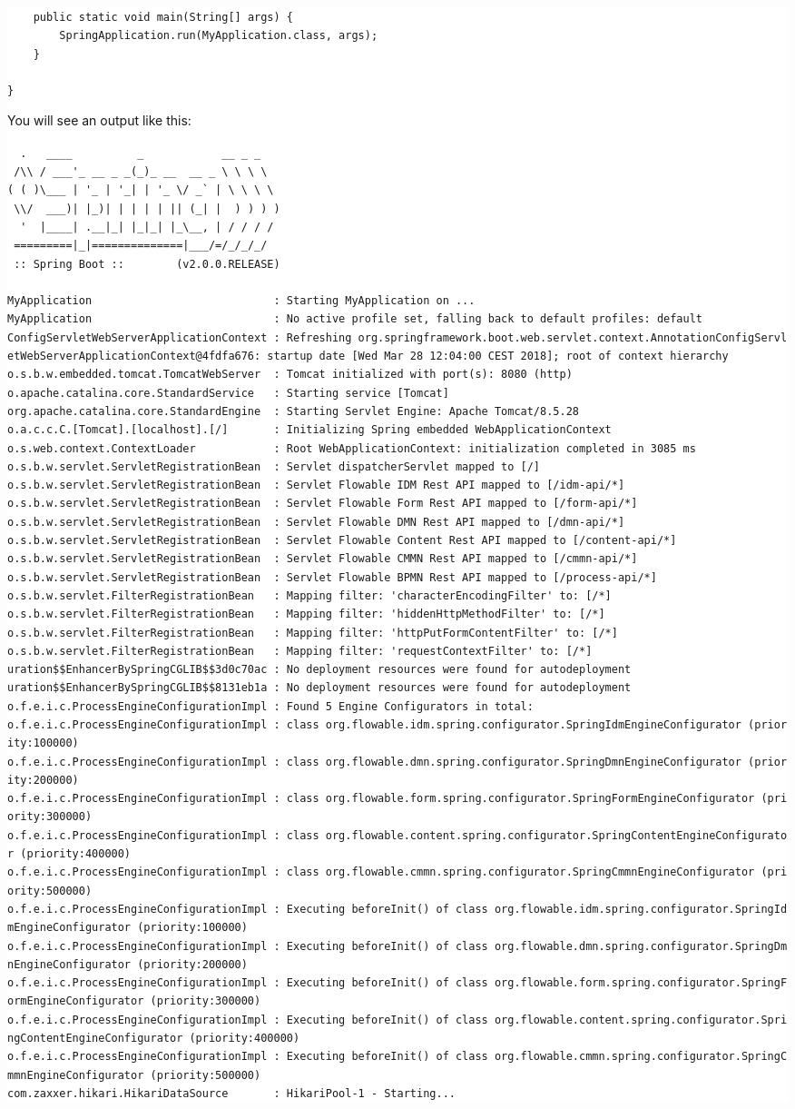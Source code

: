         public static void main(String[] args) {
            SpringApplication.run(MyApplication.class, args);
        }

    }

You will see an output like this:

      .   ____          _            __ _ _
     /\\ / ___'_ __ _ _(_)_ __  __ _ \ \ \ \
    ( ( )\___ | '_ | '_| | '_ \/ _` | \ \ \ \
     \\/  ___)| |_)| | | | | || (_| |  ) ) ) )
      '  |____| .__|_| |_|_| |_\__, | / / / /
     =========|_|==============|___/=/_/_/_/
     :: Spring Boot ::        (v2.0.0.RELEASE)

    MyApplication                            : Starting MyApplication on ...
    MyApplication                            : No active profile set, falling back to default profiles: default
    ConfigServletWebServerApplicationContext : Refreshing org.springframework.boot.web.servlet.context.AnnotationConfigServletWebServerApplicationContext@4fdfa676: startup date [Wed Mar 28 12:04:00 CEST 2018]; root of context hierarchy
    o.s.b.w.embedded.tomcat.TomcatWebServer  : Tomcat initialized with port(s): 8080 (http)
    o.apache.catalina.core.StandardService   : Starting service [Tomcat]
    org.apache.catalina.core.StandardEngine  : Starting Servlet Engine: Apache Tomcat/8.5.28
    o.a.c.c.C.[Tomcat].[localhost].[/]       : Initializing Spring embedded WebApplicationContext
    o.s.web.context.ContextLoader            : Root WebApplicationContext: initialization completed in 3085 ms
    o.s.b.w.servlet.ServletRegistrationBean  : Servlet dispatcherServlet mapped to [/]
    o.s.b.w.servlet.ServletRegistrationBean  : Servlet Flowable IDM Rest API mapped to [/idm-api/*]
    o.s.b.w.servlet.ServletRegistrationBean  : Servlet Flowable Form Rest API mapped to [/form-api/*]
    o.s.b.w.servlet.ServletRegistrationBean  : Servlet Flowable DMN Rest API mapped to [/dmn-api/*]
    o.s.b.w.servlet.ServletRegistrationBean  : Servlet Flowable Content Rest API mapped to [/content-api/*]
    o.s.b.w.servlet.ServletRegistrationBean  : Servlet Flowable CMMN Rest API mapped to [/cmmn-api/*]
    o.s.b.w.servlet.ServletRegistrationBean  : Servlet Flowable BPMN Rest API mapped to [/process-api/*]
    o.s.b.w.servlet.FilterRegistrationBean   : Mapping filter: 'characterEncodingFilter' to: [/*]
    o.s.b.w.servlet.FilterRegistrationBean   : Mapping filter: 'hiddenHttpMethodFilter' to: [/*]
    o.s.b.w.servlet.FilterRegistrationBean   : Mapping filter: 'httpPutFormContentFilter' to: [/*]
    o.s.b.w.servlet.FilterRegistrationBean   : Mapping filter: 'requestContextFilter' to: [/*]
    uration$$EnhancerBySpringCGLIB$$3d0c70ac : No deployment resources were found for autodeployment
    uration$$EnhancerBySpringCGLIB$$8131eb1a : No deployment resources were found for autodeployment
    o.f.e.i.c.ProcessEngineConfigurationImpl : Found 5 Engine Configurators in total:
    o.f.e.i.c.ProcessEngineConfigurationImpl : class org.flowable.idm.spring.configurator.SpringIdmEngineConfigurator (priority:100000)
    o.f.e.i.c.ProcessEngineConfigurationImpl : class org.flowable.dmn.spring.configurator.SpringDmnEngineConfigurator (priority:200000)
    o.f.e.i.c.ProcessEngineConfigurationImpl : class org.flowable.form.spring.configurator.SpringFormEngineConfigurator (priority:300000)
    o.f.e.i.c.ProcessEngineConfigurationImpl : class org.flowable.content.spring.configurator.SpringContentEngineConfigurator (priority:400000)
    o.f.e.i.c.ProcessEngineConfigurationImpl : class org.flowable.cmmn.spring.configurator.SpringCmmnEngineConfigurator (priority:500000)
    o.f.e.i.c.ProcessEngineConfigurationImpl : Executing beforeInit() of class org.flowable.idm.spring.configurator.SpringIdmEngineConfigurator (priority:100000)
    o.f.e.i.c.ProcessEngineConfigurationImpl : Executing beforeInit() of class org.flowable.dmn.spring.configurator.SpringDmnEngineConfigurator (priority:200000)
    o.f.e.i.c.ProcessEngineConfigurationImpl : Executing beforeInit() of class org.flowable.form.spring.configurator.SpringFormEngineConfigurator (priority:300000)
    o.f.e.i.c.ProcessEngineConfigurationImpl : Executing beforeInit() of class org.flowable.content.spring.configurator.SpringContentEngineConfigurator (priority:400000)
    o.f.e.i.c.ProcessEngineConfigurationImpl : Executing beforeInit() of class org.flowable.cmmn.spring.configurator.SpringCmmnEngineConfigurator (priority:500000)
    com.zaxxer.hikari.HikariDataSource       : HikariPool-1 - Starting...